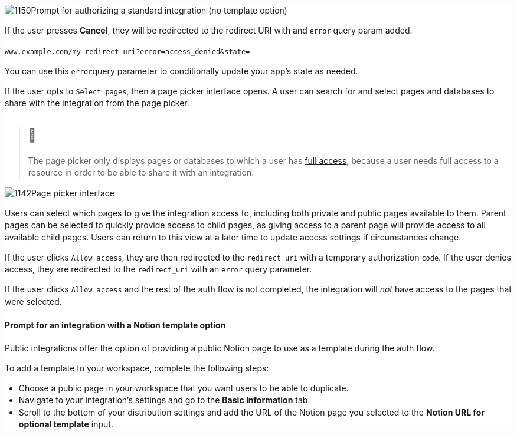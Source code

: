 
![1150](https://files.readme.io/ec39f97-Screen_Shot_2021-07-22_at_2.58.28_PM.png "Screen Shot 2021-07-22 at 2.58.28 PM.png")Prompt for authorizing a standard integration (no template option)


If the user presses **Cancel**, they will be redirected to the redirect URI with and `error` query param added.



```
www.example.com/my-redirect-uri?error=access_denied&state=

```

You can use this `error`query parameter to conditionally update your app’s state as needed.


If the user opts to `Select pages`, then a page picker interface opens. A user can search for and select pages and databases to share with the integration from the page picker.



> ## 📘
> 
> The page picker only displays pages or databases to which a user has [full access](https://www.notion.so/help/sharing-and-permissions), because a user needs full access to a resource in order to be able to share it with an integration.
> 
> 


![1142](https://files.readme.io/a4009ce-Screen_Shot_2021-07-22_at_3.09.51_PM.png "Screen Shot 2021-07-22 at 3.09.51 PM.png")Page picker interface


Users can select which pages to give the integration access to, including both private and public pages available to them. Parent pages can be selected to quickly provide access to child pages, as giving access to a parent page will provide access to all available child pages. Users can return to this view at a later time to update access settings if circumstances change.


If the user clicks `Allow access`, they are then redirected to the `redirect_uri` with a temporary authorization `code`. If the user denies access, they are redirected to the `redirect_uri` with an `error` query parameter.


If the user clicks `Allow access` and the rest of the auth flow is not completed, the integration will *not* have access to the pages that were selected.


#### Prompt for an integration with a Notion template option


Public integrations offer the option of providing a public Notion page to use as a template during the auth flow. 


To add a template to your workspace, complete the following steps:


* Choose a public page in your workspace that you want users to be able to duplicate.
* Navigate to your [integration’s settings](https://www.notion.so/profile/integrations) and go to the **Basic Information** tab.
* Scroll to the bottom of your distribution settings and add the URL of the Notion page you selected to the **Notion URL for optional template** input.
